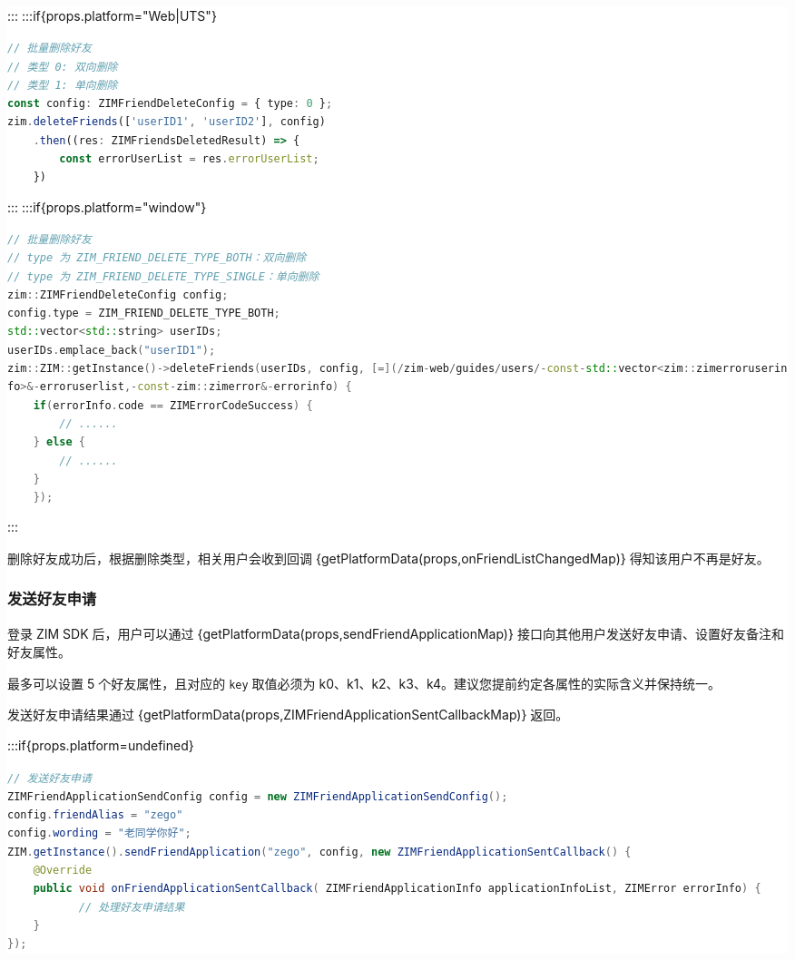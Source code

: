 ```objc
```
:::
:::if{props.platform="Web|UTS"}
```typescript
// 批量删除好友
// 类型 0: 双向删除
// 类型 1: 单向删除
const config: ZIMFriendDeleteConfig = { type: 0 };
zim.deleteFriends(['userID1', 'userID2'], config)
    .then((res: ZIMFriendsDeletedResult) => {
        const errorUserList = res.errorUserList;
    })
```
:::
:::if{props.platform="window"}
```cpp
// 批量删除好友
// type 为 ZIM_FRIEND_DELETE_TYPE_BOTH：双向删除 
// type 为 ZIM_FRIEND_DELETE_TYPE_SINGLE：单向删除
zim::ZIMFriendDeleteConfig config;
config.type = ZIM_FRIEND_DELETE_TYPE_BOTH;
std::vector<std::string> userIDs;
userIDs.emplace_back("userID1");
zim::ZIM::getInstance()->deleteFriends(userIDs, config, [=](/zim-web/guides/users/-const-std::vector<zim::zimerroruserinfo>&-erroruserlist,-const-zim::zimerror&-errorinfo) {
    if(errorInfo.code == ZIMErrorCodeSuccess) {
        // ......
    } else {
        // ......
    }   
    });
```
:::

删除好友成功后，根据删除类型，相关用户会收到回调 {getPlatformData(props,onFriendListChangedMap)} 得知该用户不再是好友。

### 发送好友申请

登录 ZIM SDK 后，用户可以通过 {getPlatformData(props,sendFriendApplicationMap)} 接口向其他用户发送好友申请、设置好友备注和好友属性。

<Note title="说明">

最多可以设置 5 个好友属性，且对应的 `key` 取值必须为 k0、k1、k2、k3、k4。建议您提前约定各属性的实际含义并保持统一。
</Note>

发送好友申请结果通过 {getPlatformData(props,ZIMFriendApplicationSentCallbackMap)} 返回。


:::if{props.platform=undefined}
```java
// 发送好友申请
ZIMFriendApplicationSendConfig config = new ZIMFriendApplicationSendConfig();
config.friendAlias = "zego"
config.wording = "老同学你好";
ZIM.getInstance().sendFriendApplication("zego", config, new ZIMFriendApplicationSentCallback() {
    @Override
    public void onFriendApplicationSentCallback( ZIMFriendApplicationInfo applicationInfoList, ZIMError errorInfo) {
           // 处理好友申请结果    
    }
});
```
